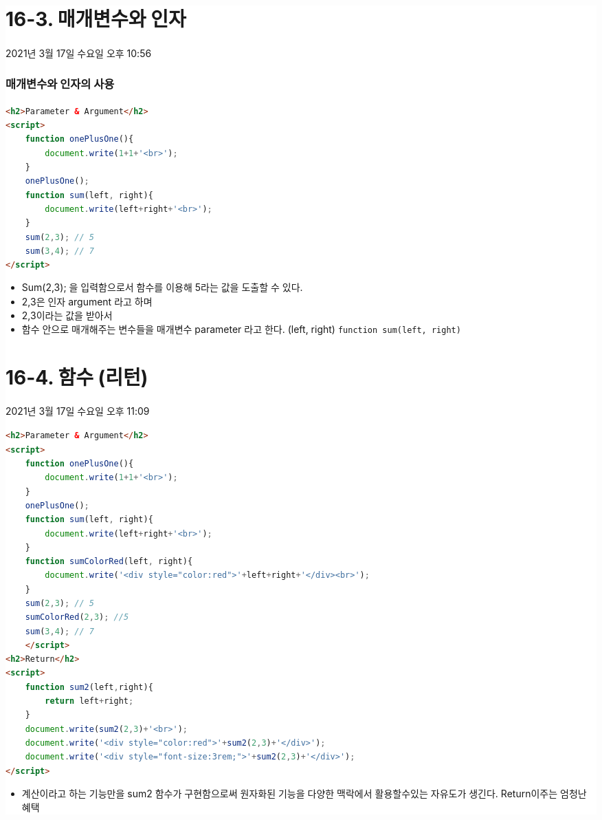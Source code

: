 
# 16-3. 매개변수와 인자 

2021년 3월 17일 수요일
오후 10:56

### 매개변수와 인자의 사용
```html
<h2>Parameter & Argument</h2>
<script>
    function onePlusOne(){
        document.write(1+1+'<br>');
    }
    onePlusOne();
    function sum(left, right){
        document.write(left+right+'<br>');
    }
    sum(2,3); // 5
    sum(3,4); // 7
</script>
```
* Sum(2,3); 을 입력함으로서 함수를 이용해 5라는 값을 도출할 수 있다.
* 2,3은 인자 argument 라고 하며
* 2,3이라는 값을 받아서  
* 함수 안으로 매개해주는 변수들을 매개변수 parameter 라고 한다. (left, right)
```function sum(left, right)```


# 16-4. 함수 (리턴)

2021년 3월 17일 수요일
오후 11:09

```html
<h2>Parameter & Argument</h2>
<script>
    function onePlusOne(){
        document.write(1+1+'<br>');
    }
    onePlusOne();
    function sum(left, right){
        document.write(left+right+'<br>');
    }
    function sumColorRed(left, right){
        document.write('<div style="color:red">'+left+right+'</div><br>');
    }
    sum(2,3); // 5
    sumColorRed(2,3); //5
    sum(3,4); // 7
    </script>
<h2>Return</h2>
<script>
    function sum2(left,right){
        return left+right;
    }
    document.write(sum2(2,3)+'<br>');
    document.write('<div style="color:red">'+sum2(2,3)+'</div>');
    document.write('<div style="font-size:3rem;">'+sum2(2,3)+'</div>');
</script>
```
* 계산이라고 하는 기능만을 sum2 함수가 구현함으로써 원자화된 기능을 다양한 맥락에서 활용할수있는 자유도가 생긴다. Return이주는 엄청난 혜택
